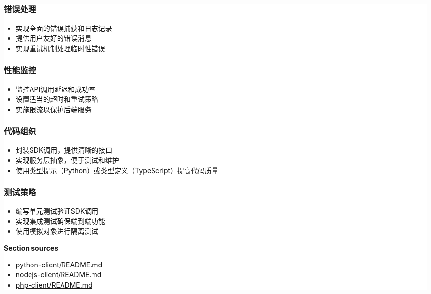 ### 错误处理
- 实现全面的错误捕获和日志记录
- 提供用户友好的错误消息
- 实现重试机制处理临时性错误

### 性能监控
- 监控API调用延迟和成功率
- 设置适当的超时和重试策略
- 实施限流以保护后端服务

### 代码组织
- 封装SDK调用，提供清晰的接口
- 实现服务层抽象，便于测试和维护
- 使用类型提示（Python）或类型定义（TypeScript）提高代码质量

### 测试策略
- 编写单元测试验证SDK调用
- 实现集成测试确保端到端功能
- 使用模拟对象进行隔离测试

**Section sources**
- [python-client/README.md](file://sdks/python-client/README.md)
- [nodejs-client/README.md](file://sdks/nodejs-client/README.md)
- [php-client/README.md](file://sdks/php-client/README.md)